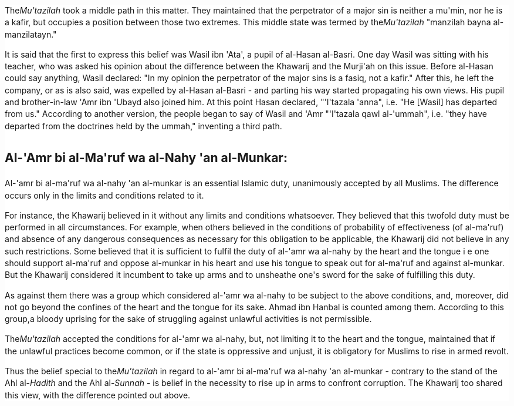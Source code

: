 The*Mu'tazilah* took a middle path in this matter. They maintained that
the perpetrator of a major sin is neither a mu'min, nor he is a kafir,
but occupies a position between those two extremes. This middle state
was termed by the*Mu'tazilah* "manzilah bayna al-manzilatayn."

It is said that the first to express this belief was Wasil ibn 'Ata', a
pupil of al-Hasan al-Basri. One day Wasil was sitting with his teacher,
who was asked his opinion about the difference between the Khawarij and
the Murji'ah on this issue. Before al-Hasan could say anything, Wasil
declared: "In my opinion the perpetrator of the major sins is a fasiq,
not a kafir." After this, he left the company, or as is also said, was
expelled by al-Hasan al-Basri - and parting his way started propagating
his own views. His pupil and brother-in-law 'Amr ibn 'Ubayd also joined
him. At this point Hasan declared, "'I'tazala 'anna", i.e. "He [Wasil]
has departed from us." According to another version, the people began to
say of Wasil and 'Amr "'I'tazala qawl al-'ummah", i.e. "they have
departed from the doctrines held by the ummah," inventing a third path.

Al-'Amr bi al-Ma'ruf wa al-Nahy 'an al-Munkar:
----------------------------------------------

Al-'amr bi al-ma'ruf wa al-nahy 'an al-munkar is an essential Islamic
duty, unanimously accepted by all Muslims. The difference occurs only in
the limits and conditions related to it.

For instance, the Khawarij believed in it without any limits and
conditions whatsoever. They believed that this twofold duty must be
performed in all circumstances. For example, when others believed in the
conditions of probability of effectiveness (of al-ma'ruf) and absence of
any dangerous consequences as necessary for this obligation to be
applicable, the Khawarij did not believe in any such restrictions. Some
believed that it is sufficient to fulfil the duty of al-'amr wa al-nahy
by the heart and the tongue i e one should support al-ma'ruf and oppose
al-munkar in his heart and use his tongue to speak out for al-ma'ruf and
against al-munkar. But the Khawarij considered it incumbent to take up
arms and to unsheathe one's sword for the sake of fulfilling this duty.

As against them there was a group which considered al-'amr wa al-nahy to
be subject to the above conditions, and, moreover, did not go beyond the
confines of the heart and the tongue for its sake. Ahmad ibn Hanbal is
counted among them. According to this group,a bloody uprising for the
sake of struggling against unlawful activities is not permissible.

The*Mu'tazilah* accepted the conditions for al-'amr wa al-nahy, but, not
limiting it to the heart and the tongue, maintained that if the unlawful
practices become common, or if the state is oppressive and unjust, it is
obligatory for Muslims to rise in armed revolt.

Thus the belief special to the*Mu'tazilah* in regard to al-'amr bi
al-ma'ruf wa al-nahy 'an al-munkar - contrary to the stand of the Ahl
al-*Hadith* and the Ahl al-*Sunnah* - is belief in the necessity to rise
up in arms to confront corruption. The Khawarij too shared this view,
with the difference pointed out above.
